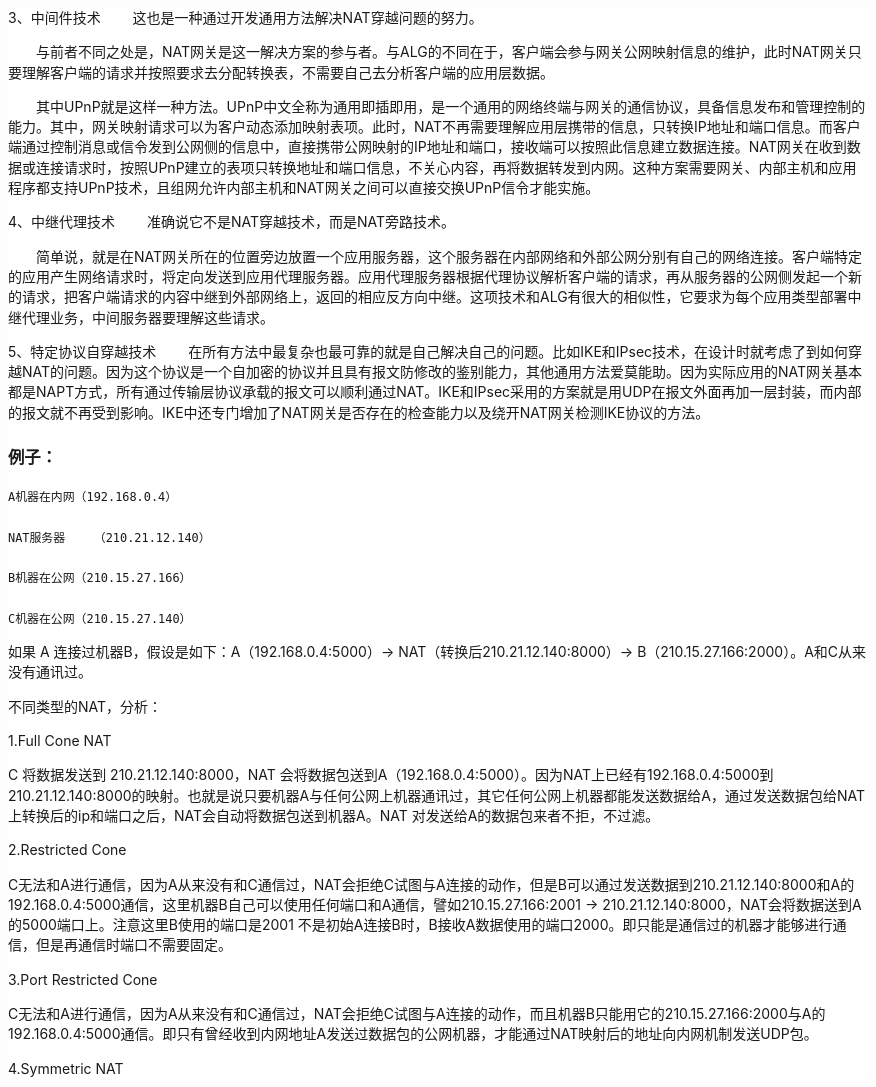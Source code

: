 3、中间件技术
　　这也是一种通过开发通用方法解决NAT穿越问题的努力。

　　与前者不同之处是，NAT网关是这一解决方案的参与者。与ALG的不同在于，客户端会参与网关公网映射信息的维护，此时NAT网关只要理解客户端的请求并按照要求去分配转换表，不需要自己去分析客户端的应用层数据。

　　其中UPnP就是这样一种方法。UPnP中文全称为通用即插即用，是一个通用的网络终端与网关的通信协议，具备信息发布和管理控制的能力。其中，网关映射请求可以为客户动态添加映射表项。此时，NAT不再需要理解应用层携带的信息，只转换IP地址和端口信息。而客户端通过控制消息或信令发到公网侧的信息中，直接携带公网映射的IP地址和端口，接收端可以按照此信息建立数据连接。NAT网关在收到数据或连接请求时，按照UPnP建立的表项只转换地址和端口信息，不关心内容，再将数据转发到内网。这种方案需要网关、内部主机和应用程序都支持UPnP技术，且组网允许内部主机和NAT网关之间可以直接交换UPnP信令才能实施。

4、中继代理技术
　　准确说它不是NAT穿越技术，而是NAT旁路技术。

　　简单说，就是在NAT网关所在的位置旁边放置一个应用服务器，这个服务器在内部网络和外部公网分别有自己的网络连接。客户端特定的应用产生网络请求时，将定向发送到应用代理服务器。应用代理服务器根据代理协议解析客户端的请求，再从服务器的公网侧发起一个新的请求，把客户端请求的内容中继到外部网络上，返回的相应反方向中继。这项技术和ALG有很大的相似性，它要求为每个应用类型部署中继代理业务，中间服务器要理解这些请求。

5、特定协议自穿越技术
　　在所有方法中最复杂也最可靠的就是自己解决自己的问题。比如IKE和IPsec技术，在设计时就考虑了到如何穿越NAT的问题。因为这个协议是一个自加密的协议并且具有报文防修改的鉴别能力，其他通用方法爱莫能助。因为实际应用的NAT网关基本都是NAPT方式，所有通过传输层协议承载的报文可以顺利通过NAT。IKE和IPsec采用的方案就是用UDP在报文外面再加一层封装，而内部的报文就不再受到影响。IKE中还专门增加了NAT网关是否存在的检查能力以及绕开NAT网关检测IKE协议的方法。

### 例子：

```A机器在内网（192.168.0.4）
A机器在内网（192.168.0.4）

NAT服务器    （210.21.12.140）

B机器在公网（210.15.27.166）

C机器在公网（210.15.27.140）
```

如果 A 连接过机器B，假设是如下：A（192.168.0.4:5000）-> NAT（转换后210.21.12.140:8000）-> B（210.15.27.166:2000）。A和C从来没有通讯过。

不同类型的NAT，分析：

1.Full Cone NAT

C 将数据发送到 210.21.12.140:8000，NAT 会将数据包送到A（192.168.0.4:5000）。因为NAT上已经有192.168.0.4:5000到210.21.12.140:8000的映射。也就是说只要机器A与任何公网上机器通讯过，其它任何公网上机器都能发送数据给A，通过发送数据包给NAT上转换后的ip和端口之后，NAT会自动将数据包送到机器A。NAT 对发送给A的数据包来者不拒，不过滤。

2.Restricted Cone

C无法和A进行通信，因为A从来没有和C通信过，NAT会拒绝C试图与A连接的动作，但是B可以通过发送数据到210.21.12.140:8000和A的192.168.0.4:5000通信，这里机器B自己可以使用任何端口和A通信，譬如210.15.27.166:2001 -> 210.21.12.140:8000，NAT会将数据送到A的5000端口上。注意这里B使用的端口是2001 不是初始A连接B时，B接收A数据使用的端口2000。即只能是通信过的机器才能够进行通信，但是再通信时端口不需要固定。

3.Port Restricted Cone

C无法和A进行通信，因为A从来没有和C通信过，NAT会拒绝C试图与A连接的动作，而且机器B只能用它的210.15.27.166:2000与A的192.168.0.4:5000通信。即只有曾经收到内网地址A发送过数据包的公网机器，才能通过NAT映射后的地址向内网机制发送UDP包。

4.Symmetric NAT
